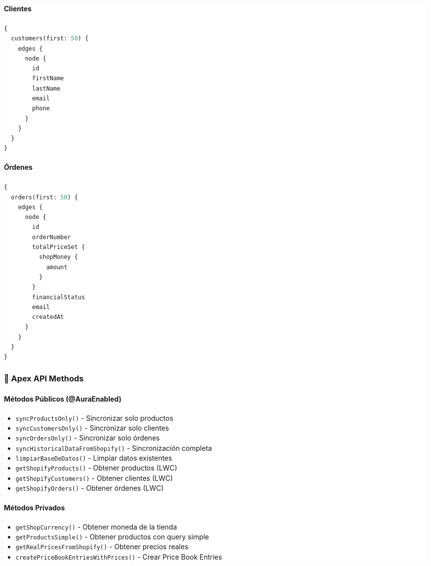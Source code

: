 #### Clientes
```graphql
{
  customers(first: 50) {
    edges {
      node {
        id
        firstName
        lastName
        email
        phone
      }
    }
  }
}
```

#### Órdenes
```graphql
{
  orders(first: 50) {
    edges {
      node {
        id
        orderNumber
        totalPriceSet {
          shopMoney {
            amount
          }
        }
        financialStatus
        email
        createdAt
      }
    }
  }
}
```

### 🔌 Apex API Methods

#### Métodos Públicos (@AuraEnabled)
- `syncProductsOnly()` - Sincronizar solo productos
- `syncCustomersOnly()` - Sincronizar solo clientes
- `syncOrdersOnly()` - Sincronizar solo órdenes
- `syncHistoricalDataFromShopify()` - Sincronización completa
- `limpiarBaseDeDatos()` - Limpiar datos existentes
- `getShopifyProducts()` - Obtener productos (LWC)
- `getShopifyCustomers()` - Obtener clientes (LWC)
- `getShopifyOrders()` - Obtener órdenes (LWC)

#### Métodos Privados
- `getShopCurrency()` - Obtener moneda de la tienda
- `getProductsSimple()` - Obtener productos con query simple
- `getRealPricesFromShopify()` - Obtener precios reales
- `createPriceBookEntriesWithPrices()` - Crear Price Book Entries
